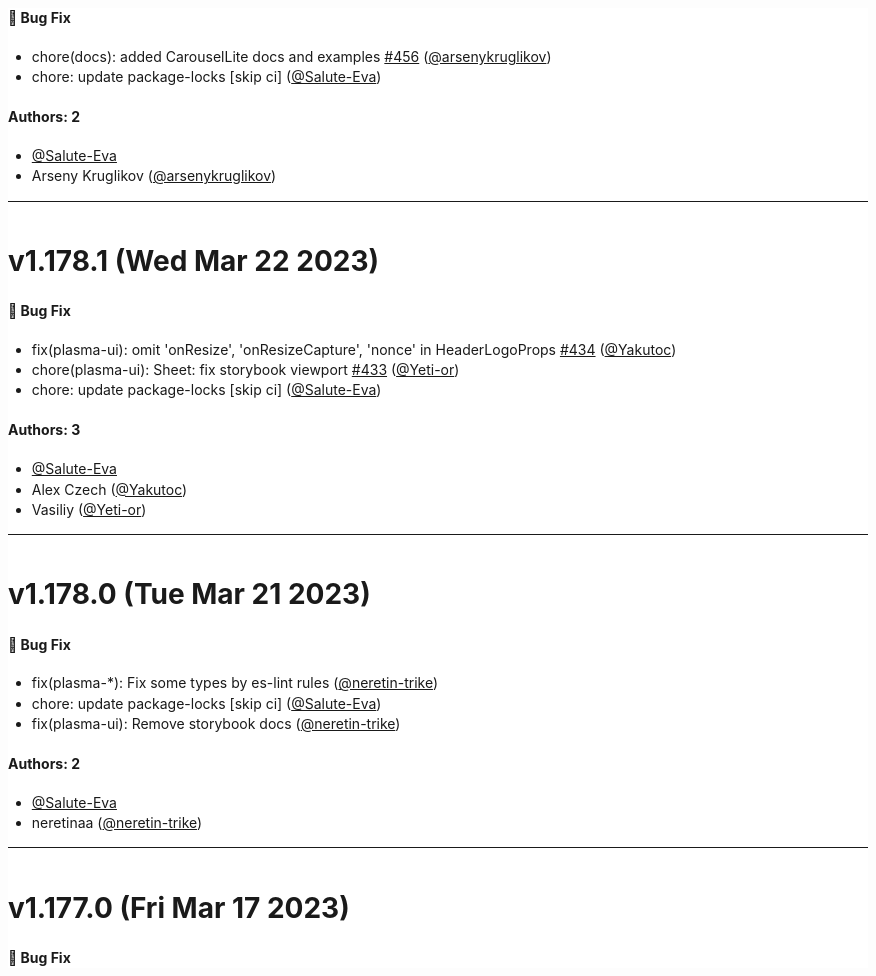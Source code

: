 #### 🐛 Bug Fix

- chore(docs): added CarouselLite docs and examples [#456](https://github.com/salute-developers/plasma/pull/456) ([@arsenykruglikov](https://github.com/arsenykruglikov))
- chore: update package-locks \[skip ci\] ([@Salute-Eva](https://github.com/Salute-Eva))

#### Authors: 2

- [@Salute-Eva](https://github.com/Salute-Eva)
- Arseny Kruglikov ([@arsenykruglikov](https://github.com/arsenykruglikov))

---

# v1.178.1 (Wed Mar 22 2023)

#### 🐛 Bug Fix

- fix(plasma-ui): omit 'onResize', 'onResizeCapture', 'nonce' in HeaderLogoProps [#434](https://github.com/salute-developers/plasma/pull/434) ([@Yakutoc](https://github.com/Yakutoc))
- chore(plasma-ui): Sheet: fix storybook viewport [#433](https://github.com/salute-developers/plasma/pull/433) ([@Yeti-or](https://github.com/Yeti-or))
- chore: update package-locks \[skip ci\] ([@Salute-Eva](https://github.com/Salute-Eva))

#### Authors: 3

- [@Salute-Eva](https://github.com/Salute-Eva)
- Alex Czech ([@Yakutoc](https://github.com/Yakutoc))
- Vasiliy ([@Yeti-or](https://github.com/Yeti-or))

---

# v1.178.0 (Tue Mar 21 2023)

#### 🐛 Bug Fix

- fix(plasma-*): Fix some types by es-lint rules ([@neretin-trike](https://github.com/neretin-trike))
- chore: update package-locks \[skip ci\] ([@Salute-Eva](https://github.com/Salute-Eva))
- fix(plasma-ui): Remove storybook docs ([@neretin-trike](https://github.com/neretin-trike))

#### Authors: 2

- [@Salute-Eva](https://github.com/Salute-Eva)
- neretinaa ([@neretin-trike](https://github.com/neretin-trike))

---

# v1.177.0 (Fri Mar 17 2023)

#### 🐛 Bug Fix
